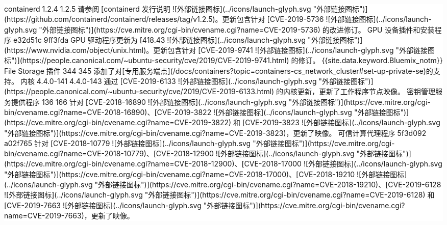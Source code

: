 <tr>
<td>containerd</td>
<td>1.2.4</td>
<td>1.2.5</td>
<td>请参阅 [containerd 发行说明 ![外部链接图标](../icons/launch-glyph.svg "外部链接图标")](https://github.com/containerd/containerd/releases/tag/v1.2.5)。更新包含针对 [CVE-2019-5736 ![外部链接图标](../icons/launch-glyph.svg "外部链接图标")](https://cve.mitre.org/cgi-bin/cvename.cgi?name=CVE-2019-5736) 的改进修订。</td>
</tr>
<tr>
<td>GPU 设备插件和安装程序</td>
<td>e32d51c</td>
<td>9ff3fda</td>
<td>GPU 驱动程序更新为 [418.43 ![外部链接图标](../icons/launch-glyph.svg "外部链接图标")](https://www.nvidia.com/object/unix.html)。更新包含针对 [CVE-2019-9741 ![外部链接图标](../icons/launch-glyph.svg "外部链接图标")](https://people.canonical.com/~ubuntu-security/cve/2019/CVE-2019-9741.html) 的修订。</td>
</tr>
<tr>
<td>{{site.data.keyword.Bluemix_notm}} File Storage 插件</td>
<td>344</td>
<td>345</td>
<td>添加了对[专用服务端点](/docs/containers?topic=containers-cs_network_cluster#set-up-private-se)的支持。</td>
</tr>
<tr>
<td>内核</td>
<td>4.4.0-141</td>
<td>4.4.0-143</td>
<td>通过 [CVE-2019-6133 ![外部链接图标](../icons/launch-glyph.svg "外部链接图标")](https://people.canonical.com/~ubuntu-security/cve/2019/CVE-2019-6133.html) 的内核更新，更新了工作程序节点映像。</td>
</tr>
<tr>
<td>密钥管理服务提供程序</td>
<td>136</td>
<td>166</td>
<td>针对 [CVE-2018-16890 ![外部链接图标](../icons/launch-glyph.svg "外部链接图标")](https://cve.mitre.org/cgi-bin/cvename.cgi?name=CVE-2018-16890)、[CVE-2019-3822 ![外部链接图标](../icons/launch-glyph.svg "外部链接图标")](https://cve.mitre.org/cgi-bin/cvename.cgi?name=CVE-2019-3822) 和 [CVE-2019-3823 ![外部链接图标](../icons/launch-glyph.svg "外部链接图标")](https://cve.mitre.org/cgi-bin/cvename.cgi?name=CVE-2019-3823)，更新了映像。</td>
</tr>
<tr>
<td>可信计算代理程序</td>
<td>5f3d092</td>
<td>a02f765</td>
<td>针对 [CVE-2018-10779 ![外部链接图标](../icons/launch-glyph.svg "外部链接图标")](https://cve.mitre.org/cgi-bin/cvename.cgi?name=CVE-2018-10779)、[CVE-2018-12900 ![外部链接图标](../icons/launch-glyph.svg "外部链接图标")](https://cve.mitre.org/cgi-bin/cvename.cgi?name=CVE-2018-12900)、[CVE-2018-17000 ![外部链接图标](../icons/launch-glyph.svg "外部链接图标")](https://cve.mitre.org/cgi-bin/cvename.cgi?name=CVE-2018-17000)、[CVE-2018-19210 ![外部链接图标](../icons/launch-glyph.svg "外部链接图标")](https://cve.mitre.org/cgi-bin/cvename.cgi?name=CVE-2018-19210)、[CVE-2019-6128 ![外部链接图标](../icons/launch-glyph.svg "外部链接图标")](https://cve.mitre.org/cgi-bin/cvename.cgi?name=CVE-2019-6128) 和 [CVE-2019-7663 ![外部链接图标](../icons/launch-glyph.svg "外部链接图标")](https://cve.mitre.org/cgi-bin/cvename.cgi?name=CVE-2019-7663)，更新了映像。</td>
</tr>
</tbody>
</table>
